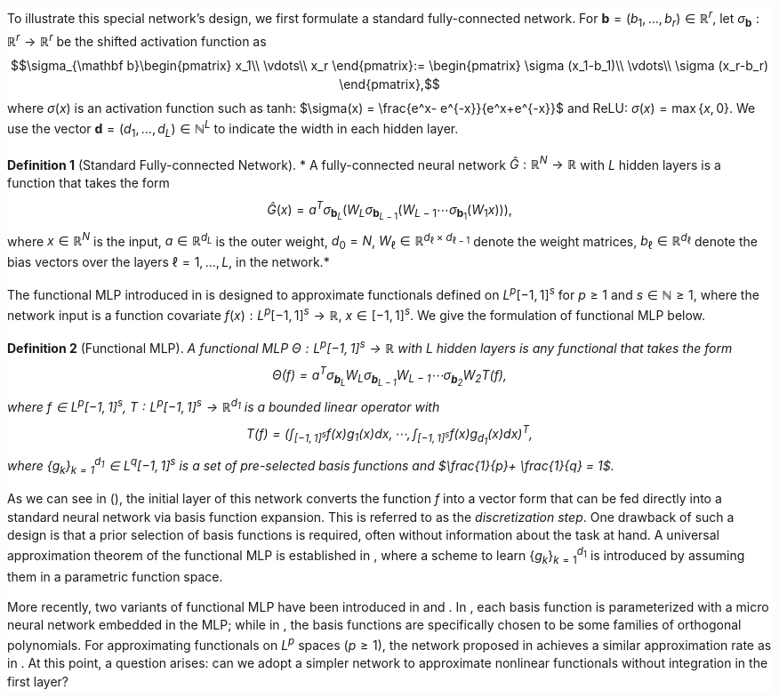 To illustrate this special network’s design, we first formulate a standard fully-connected network. For $\mathbf b= (b_1,\ldots, b_r)\in \mathbb R^r$, let $\sigma_{\mathbf b}: \mathbb R^r \rightarrow \mathbb R^r$ be the shifted activation function as $$\sigma_{\mathbf b}\begin{pmatrix}
    x_1\\
    \vdots\\
    x_r
    \end{pmatrix}:= \begin{pmatrix}
    \sigma (x_1-b_1)\\
    \vdots\\
    \sigma (x_r-b_r)
    \end{pmatrix},$$ where $\sigma(x)$ is an activation function such as tanh: $\sigma(x) = \frac{e^x- e^{-x}}{e^x+e^{-x}}$ and ReLU: $\sigma(x) = \max \{x,0\}$. We use the vector $\mathbf d= (d_1,\ldots, d_L)\in \mathbb N^L$ to indicate the width in each hidden layer.

<div class="definition">

**Definition 1** (Standard Fully-connected Network).  * A fully-connected neural network $\widehat{G} : \mathbb R^{N} \rightarrow \mathbb R$ with $L$ hidden layers is a function that takes the form $$\widehat{G}(x) = a^T\sigma_{\mathbf b_L}(W_L \sigma_{\mathbf b_{L-1}}(W_{L-1}\cdots  \sigma_{\mathbf b_1}(W_1 x))),$$ where $x \in \mathbb R^{N}$ is the input, $a\in \mathbb R^{d_L}$ is the outer weight, $d_0 = N$, $W_\ell \in \mathbb R^{d_\ell \times d_{\ell-1}}$ denote the weight matrices, $b_\ell \in \mathbb R^{d_\ell}$ denote the bias vectors over the layers $\ell =1,\ldots, L,$ in the network.*

</div>

The functional MLP introduced in is designed to approximate functionals defined on $L^p[-1,1]^s$ for $p\geq 1$ and $s \in \mathbb N\geq 1$, where the network input is a function covariate $f(x): L^p[-1,1]^s \rightarrow \mathbb R$, $x\in [-1,1]^s$. We give the formulation of functional MLP below.

<div class="definition">

**Definition 2** (Functional MLP). *A functional MLP $\Theta:L^p[-1,1]^s \rightarrow \mathbb R$ with $L$ hidden layers is any functional that takes the form $$\Theta(f) = a^T\sigma_{\mathbf b_L}W_L \sigma_{\mathbf b_{L-1}}W_{L-1}\cdots  \sigma_{\mathbf b_2}W_2 T(f),$$ where $f\in L^p[-1,1]^s$, $T:L^p[-1,1]^s \rightarrow \mathbb R^{d_1}$ is a bounded linear operator with $$\label{firstlayer}
    T(f) = \left(\int_{[-1,1]^s}f(x)g_1(x)dx, \cdots, \int_{[-1,1]^s}f(x)g_{d_1}(x)dx\right)^T,$$ where $\{g_k\}_{k=1}^{d_1}\in L^q[-1,1]^s$ is a set of pre-selected basis functions and $\frac{1}{p}+ \frac{1}{q} = 1$.*

</div>

As we can see in (), the initial layer of this network converts the function $f$ into a vector form that can be fed directly into a standard neural network via basis function expansion. This is referred to as the *discretization step*. One drawback of such a design is that a prior selection of basis functions is required, often without information about the task at hand. A universal approximation theorem of the functional MLP is established in , where a scheme to learn $\{g_k\}_{k=1}^{d_1}$ is introduced by assuming them in a parametric function space.

More recently, two variants of functional MLP have been introduced in and . In , each basis function is parameterized with a micro neural network embedded in the MLP; while in , the basis functions are specifically chosen to be some families of orthogonal polynomials. For approximating functionals on $L^p$ spaces ($p\geq 1$), the network proposed in achieves a similar approximation rate as in . At this point, a question arises: can we adopt a simpler network to approximate nonlinear functionals without integration in the first layer?
